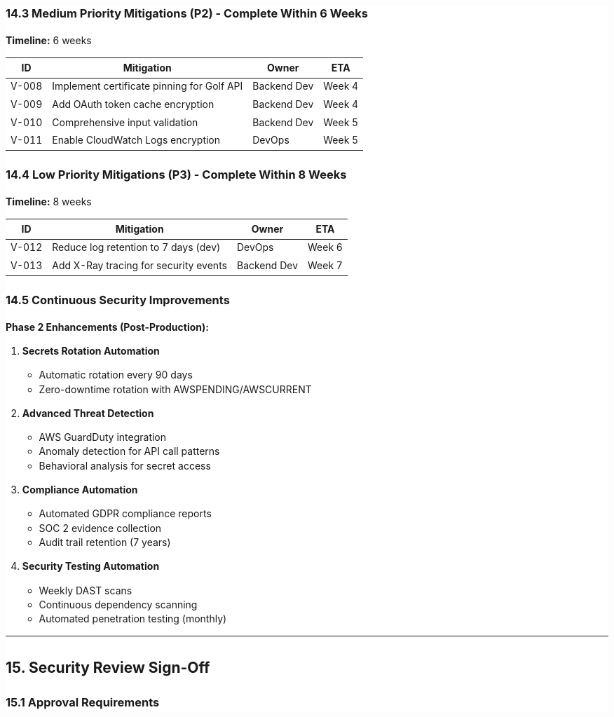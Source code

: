 ### 14.3 Medium Priority Mitigations (P2) - Complete Within 6 Weeks

**Timeline:** 6 weeks

| ID | Mitigation | Owner | ETA |
|----|-----------|-------|-----|
| V-008 | Implement certificate pinning for Golf API | Backend Dev | Week 4 |
| V-009 | Add OAuth token cache encryption | Backend Dev | Week 4 |
| V-010 | Comprehensive input validation | Backend Dev | Week 5 |
| V-011 | Enable CloudWatch Logs encryption | DevOps | Week 5 |

### 14.4 Low Priority Mitigations (P3) - Complete Within 8 Weeks

**Timeline:** 8 weeks

| ID | Mitigation | Owner | ETA |
|----|-----------|-------|-----|
| V-012 | Reduce log retention to 7 days (dev) | DevOps | Week 6 |
| V-013 | Add X-Ray tracing for security events | Backend Dev | Week 7 |

### 14.5 Continuous Security Improvements

**Phase 2 Enhancements (Post-Production):**
1. **Secrets Rotation Automation**
   - Automatic rotation every 90 days
   - Zero-downtime rotation with AWSPENDING/AWSCURRENT

2. **Advanced Threat Detection**
   - AWS GuardDuty integration
   - Anomaly detection for API call patterns
   - Behavioral analysis for secret access

3. **Compliance Automation**
   - Automated GDPR compliance reports
   - SOC 2 evidence collection
   - Audit trail retention (7 years)

4. **Security Testing Automation**
   - Weekly DAST scans
   - Continuous dependency scanning
   - Automated penetration testing (monthly)

---

## 15. Security Review Sign-Off

### 15.1 Approval Requirements
